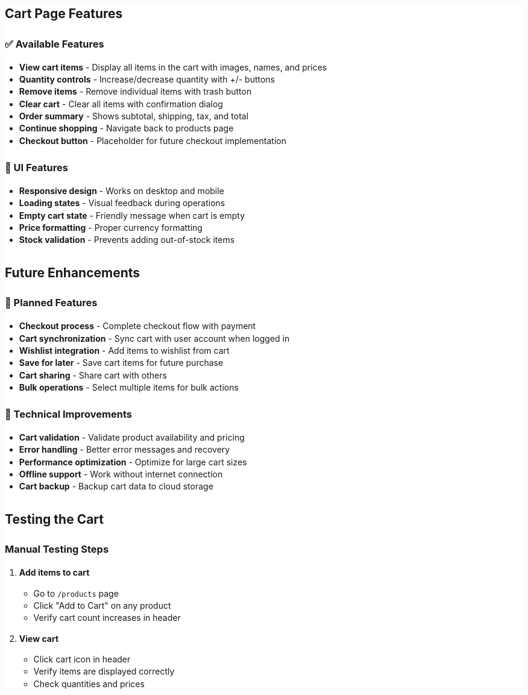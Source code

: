 ## Cart Page Features

### ✅ Available Features
- **View cart items** - Display all items in the cart with images, names, and prices
- **Quantity controls** - Increase/decrease quantity with +/- buttons
- **Remove items** - Remove individual items with trash button
- **Clear cart** - Clear all items with confirmation dialog
- **Order summary** - Shows subtotal, shipping, tax, and total
- **Continue shopping** - Navigate back to products page
- **Checkout button** - Placeholder for future checkout implementation

### 🎨 UI Features
- **Responsive design** - Works on desktop and mobile
- **Loading states** - Visual feedback during operations
- **Empty cart state** - Friendly message when cart is empty
- **Price formatting** - Proper currency formatting
- **Stock validation** - Prevents adding out-of-stock items

## Future Enhancements

### 🔮 Planned Features
- **Checkout process** - Complete checkout flow with payment
- **Cart synchronization** - Sync cart with user account when logged in
- **Wishlist integration** - Add items to wishlist from cart
- **Save for later** - Save cart items for future purchase
- **Cart sharing** - Share cart with others
- **Bulk operations** - Select multiple items for bulk actions

### 🔧 Technical Improvements
- **Cart validation** - Validate product availability and pricing
- **Error handling** - Better error messages and recovery
- **Performance optimization** - Optimize for large cart sizes
- **Offline support** - Work without internet connection
- **Cart backup** - Backup cart data to cloud storage

## Testing the Cart

### Manual Testing Steps
1. **Add items to cart**
   - Go to `/products` page
   - Click "Add to Cart" on any product
   - Verify cart count increases in header

2. **View cart**
   - Click cart icon in header
   - Verify items are displayed correctly
   - Check quantities and prices
